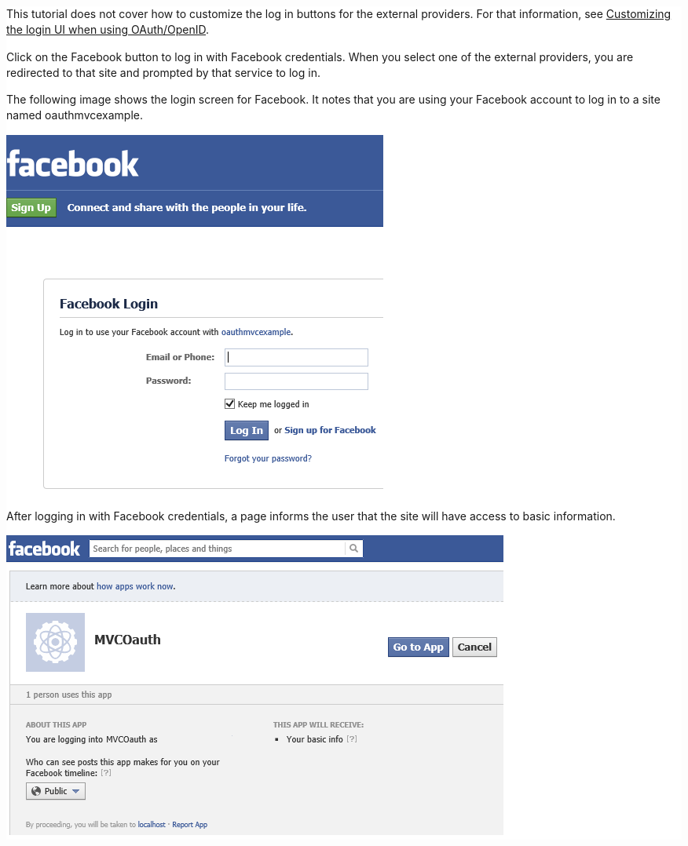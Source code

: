 This tutorial does not cover how to customize the log in buttons for the external providers. For that information, see [Customizing the login UI when using OAuth/OpenID](https://blogs.msdn.com/b/pranav_rastogi/archive/2012/08/24/customizing-the-login-ui-when-using-oauth-openid.aspx).

Click on the Facebook button to log in with Facebook credentials. When you select one of the external providers, you are redirected to that site and prompted by that service to log in.

The following image shows the login screen for Facebook. It notes that you are using your Facebook account to log in to a site named oauthmvcexample.

![facebook authentication](using-oauth-providers-with-mvc/_static/image7.png)

After logging in with Facebook credentials, a page informs the user that the site will have access to basic information.

![request permission](using-oauth-providers-with-mvc/_static/image8.png)
